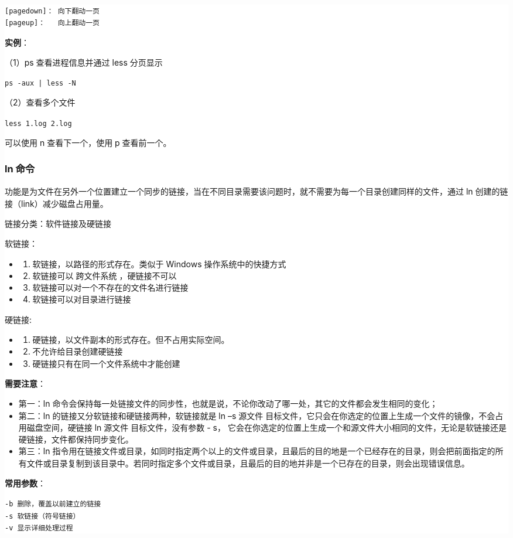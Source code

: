 ```
[pagedown]： 向下翻动一页
[pageup]：   向上翻动一页

```

**实例**：

（1）ps 查看进程信息并通过 less 分页显示

```
ps -aux | less -N

```

（2）查看多个文件

```
less 1.log 2.log

```

可以使用 n 查看下一个，使用 p 查看前一个。

### ln 命令

功能是为文件在另外一个位置建立一个同步的链接，当在不同目录需要该问题时，就不需要为每一个目录创建同样的文件，通过 ln 创建的链接（link）减少磁盘占用量。

链接分类：软件链接及硬链接

软链接：

*   1. 软链接，以路径的形式存在。类似于 Windows 操作系统中的快捷方式
*   2. 软链接可以 跨文件系统 ，硬链接不可以
*   3. 软链接可以对一个不存在的文件名进行链接
*   4. 软链接可以对目录进行链接

硬链接:

*   1. 硬链接，以文件副本的形式存在。但不占用实际空间。
*   2. 不允许给目录创建硬链接
*   3. 硬链接只有在同一个文件系统中才能创建

**需要注意**：

*   第一：ln 命令会保持每一处链接文件的同步性，也就是说，不论你改动了哪一处，其它的文件都会发生相同的变化；
*   第二：ln 的链接又分软链接和硬链接两种，软链接就是 ln –s 源文件 目标文件，它只会在你选定的位置上生成一个文件的镜像，不会占用磁盘空间，硬链接 ln 源文件 目标文件，没有参数 - s， 它会在你选定的位置上生成一个和源文件大小相同的文件，无论是软链接还是硬链接，文件都保持同步变化。
*   第三：ln 指令用在链接文件或目录，如同时指定两个以上的文件或目录，且最后的目的地是一个已经存在的目录，则会把前面指定的所有文件或目录复制到该目录中。若同时指定多个文件或目录，且最后的目的地并非是一个已存在的目录，则会出现错误信息。

**常用参数**：

```
-b 删除，覆盖以前建立的链接
-s 软链接（符号链接）
-v 显示详细处理过程

```

